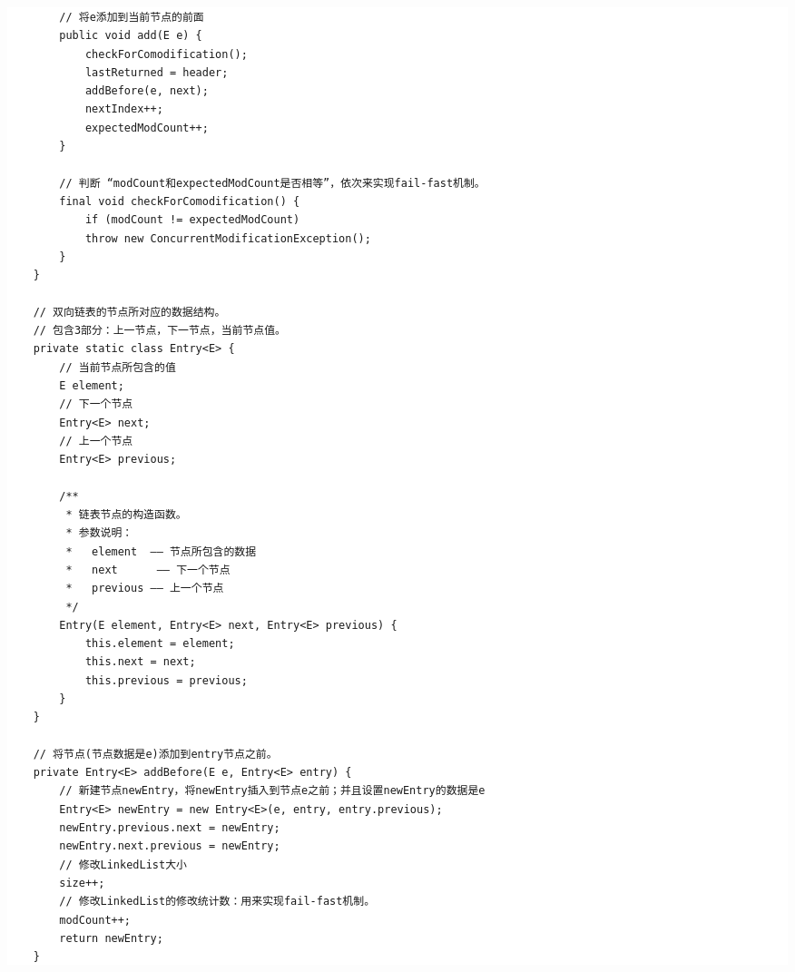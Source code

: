             // 将e添加到当前节点的前面
            public void add(E e) {
                checkForComodification();
                lastReturned = header;
                addBefore(e, next);
                nextIndex++;
                expectedModCount++;
            }

            // 判断 “modCount和expectedModCount是否相等”，依次来实现fail-fast机制。
            final void checkForComodification() {
                if (modCount != expectedModCount)
                throw new ConcurrentModificationException();
            }
        }

        // 双向链表的节点所对应的数据结构。
        // 包含3部分：上一节点，下一节点，当前节点值。
        private static class Entry<E> {
            // 当前节点所包含的值
            E element;
            // 下一个节点
            Entry<E> next;
            // 上一个节点
            Entry<E> previous;

            /**
             * 链表节点的构造函数。
             * 参数说明：
             *   element  —— 节点所包含的数据
             *   next      —— 下一个节点
             *   previous —— 上一个节点
             */
            Entry(E element, Entry<E> next, Entry<E> previous) {
                this.element = element;
                this.next = next;
                this.previous = previous;
            }
        }

        // 将节点(节点数据是e)添加到entry节点之前。
        private Entry<E> addBefore(E e, Entry<E> entry) {
            // 新建节点newEntry，将newEntry插入到节点e之前；并且设置newEntry的数据是e
            Entry<E> newEntry = new Entry<E>(e, entry, entry.previous);
            newEntry.previous.next = newEntry;
            newEntry.next.previous = newEntry;
            // 修改LinkedList大小
            size++;
            // 修改LinkedList的修改统计数：用来实现fail-fast机制。
            modCount++;
            return newEntry;
        }
